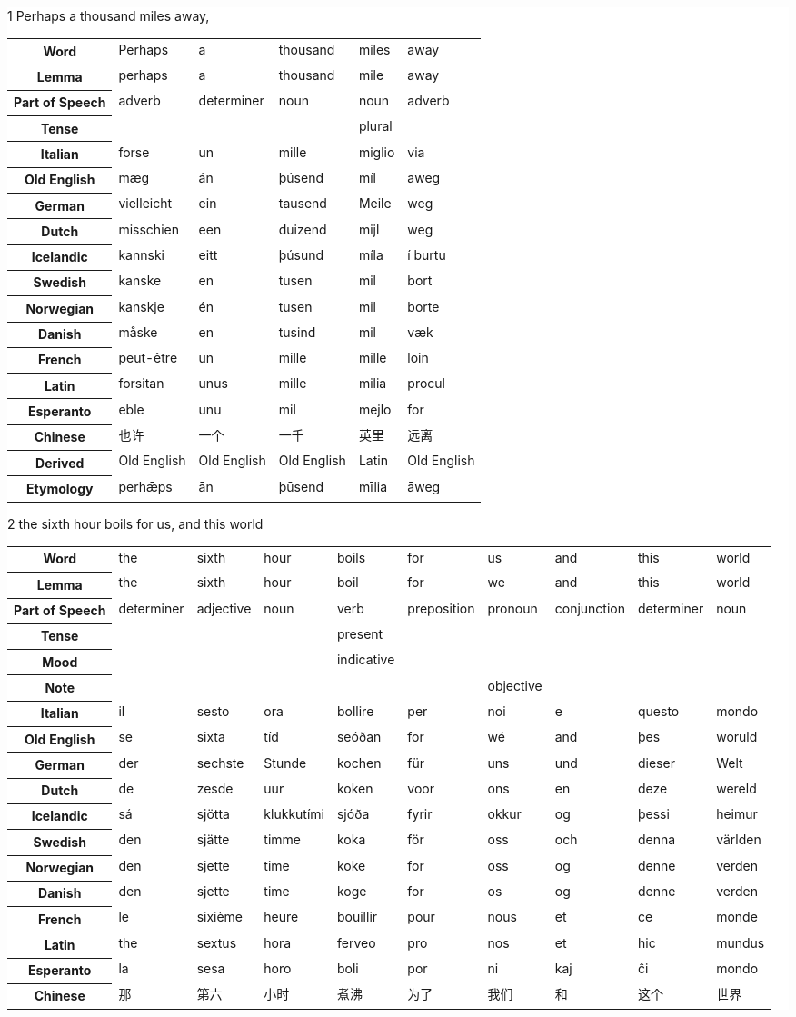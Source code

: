 1 Perhaps a thousand miles away,

<table>
<tr><th>Word</th><td>Perhaps</td><td>a</td><td>thousand</td><td>miles</td><td>away</td></tr>
<tr><th>Lemma</th><td>perhaps</td><td>a</td><td>thousand</td><td>mile</td><td>away</td></tr>
<tr><th>Part of Speech</th><td>adverb</td><td>determiner</td><td>noun</td><td>noun</td><td>adverb</td></tr>
<tr><th>Tense</th><td></td><td></td><td></td><td>plural</td><td></td></tr>
<tr><th>Italian</th><td>forse</td><td>un</td><td>mille</td><td>miglio</td><td>via</td></tr>
<tr><th>Old English</th><td>mæg</td><td>án</td><td>þúsend</td><td>míl</td><td>aweg</td></tr>
<tr><th>German</th><td>vielleicht</td><td>ein</td><td>tausend</td><td>Meile</td><td>weg</td></tr>
<tr><th>Dutch</th><td>misschien</td><td>een</td><td>duizend</td><td>mijl</td><td>weg</td></tr>
<tr><th>Icelandic</th><td>kannski</td><td>eitt</td><td>þúsund</td><td>míla</td><td>í burtu</td></tr>
<tr><th>Swedish</th><td>kanske</td><td>en</td><td>tusen</td><td>mil</td><td>bort</td></tr>
<tr><th>Norwegian</th><td>kanskje</td><td>én</td><td>tusen</td><td>mil</td><td>borte</td></tr>
<tr><th>Danish</th><td>måske</td><td>en</td><td>tusind</td><td>mil</td><td>væk</td></tr>
<tr><th>French</th><td>peut-être</td><td>un</td><td>mille</td><td>mille</td><td>loin</td></tr>
<tr><th>Latin</th><td>forsitan</td><td>unus</td><td>mille</td><td>milia</td><td>procul</td></tr>
<tr><th>Esperanto</th><td>eble</td><td>unu</td><td>mil</td><td>mejlo</td><td>for</td></tr>
<tr><th>Chinese</th><td>也许</td><td>一个</td><td>一千</td><td>英里</td><td>远离</td></tr>
<tr><th>Derived</th><td>Old English</td><td>Old English</td><td>Old English</td><td>Latin</td><td>Old English</td></tr>
<tr><th>Etymology</th><td>perhǣps</td><td>ān</td><td>þūsend</td><td>mīlia</td><td>āweg</td></tr>
</table>

2 the sixth hour boils for us, and this world

<table>
<tr><th>Word</th><td>the</td><td>sixth</td><td>hour</td><td>boils</td><td>for</td><td>us</td><td>and</td><td>this</td><td>world</td></tr>
<tr><th>Lemma</th><td>the</td><td>sixth</td><td>hour</td><td>boil</td><td>for</td><td>we</td><td>and</td><td>this</td><td>world</td></tr>
<tr><th>Part of Speech</th><td>determiner</td><td>adjective</td><td>noun</td><td>verb</td><td>preposition</td><td>pronoun</td><td>conjunction</td><td>determiner</td><td>noun</td></tr>
<tr><th>Tense</th><td></td><td></td><td></td><td>present</td><td></td><td></td><td></td><td></td><td></td></tr>
<tr><th>Mood</th><td></td><td></td><td></td><td>indicative</td><td></td><td></td><td></td><td></td><td></td></tr>
<tr><th>Note</th><td></td><td></td><td></td><td></td><td></td><td>objective</td><td></td><td></td><td></td></tr>
<tr><th>Italian</th><td>il</td><td>sesto</td><td>ora</td><td>bollire</td><td>per</td><td>noi</td><td>e</td><td>questo</td><td>mondo</td></tr>
<tr><th>Old English</th><td>se</td><td>sixta</td><td>tíd</td><td>seóðan</td><td>for</td><td>wé</td><td>and</td><td>þes</td><td>woruld</td></tr>
<tr><th>German</th><td>der</td><td>sechste</td><td>Stunde</td><td>kochen</td><td>für</td><td>uns</td><td>und</td><td>dieser</td><td>Welt</td></tr>
<tr><th>Dutch</th><td>de</td><td>zesde</td><td>uur</td><td>koken</td><td>voor</td><td>ons</td><td>en</td><td>deze</td><td>wereld</td></tr>
<tr><th>Icelandic</th><td>sá</td><td>sjötta</td><td>klukkutími</td><td>sjóða</td><td>fyrir</td><td>okkur</td><td>og</td><td>þessi</td><td>heimur</td></tr>
<tr><th>Swedish</th><td>den</td><td>sjätte</td><td>timme</td><td>koka</td><td>för</td><td>oss</td><td>och</td><td>denna</td><td>världen</td></tr>
<tr><th>Norwegian</th><td>den</td><td>sjette</td><td>time</td><td>koke</td><td>for</td><td>oss</td><td>og</td><td>denne</td><td>verden</td></tr>
<tr><th>Danish</th><td>den</td><td>sjette</td><td>time</td><td>koge</td><td>for</td><td>os</td><td>og</td><td>denne</td><td>verden</td></tr>
<tr><th>French</th><td>le</td><td>sixième</td><td>heure</td><td>bouillir</td><td>pour</td><td>nous</td><td>et</td><td>ce</td><td>monde</td></tr>
<tr><th>Latin</th><td>the</td><td>sextus</td><td>hora</td><td>ferveo</td><td>pro</td><td>nos</td><td>et</td><td>hic</td><td>mundus</td></tr>
<tr><th>Esperanto</th><td>la</td><td>sesa</td><td>horo</td><td>boli</td><td>por</td><td>ni</td><td>kaj</td><td>ĉi</td><td>mondo</td></tr>
<tr><th>Chinese</th><td>那</td><td>第六</td><td>小时</td><td>煮沸</td><td>为了</td><td>我们</td><td>和</td><td>这个</td><td>世界</td></tr>